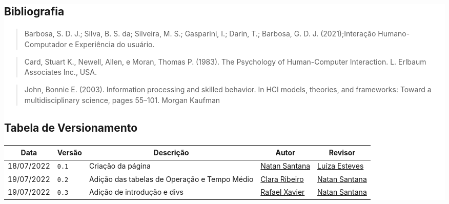 
## Bibliografia
> Barbosa, S. D. J.; Silva, B. S. da; Silveira, M. S.; Gasparini, I.; Darin, T.; Barbosa, G. D. J. (2021);Interação Humano-Computador e Experiência do usuário.

> Card, Stuart K., Newell, Allen, e Moran, Thomas P. (1983). The Psychology of Human-Computer
Interaction. L. Erlbaum Associates Inc., USA.

> John, Bonnie E. (2003). Information processing and skilled behavior. In HCI models, theories, and
frameworks: Toward a multidisciplinary science, pages 55–101. Morgan Kaufman

## Tabela de Versionamento

| Data | Versão | Descrição | Autor | Revisor |
| ---- | ------ | --------- | ----- | ------- |
| 18/07/2022 | `0.1`  | Criação da página | [Natan Santana](https://github.com/Neitan2001) | [Luíza Esteves](https://github.com/luiza-esteves)
| 19/07/2022 | `0.2`  | Adição das tabelas de Operação e Tempo Médio | [Clara Ribeiro](https://github.com/clara-ribeiro) | [Natan Santana](https://github.com/Neitan2001)
19/07/2022 | `0.3` | Adição de introdução e divs | [Rafael Xavier](https://github.com/rafaelxavierr) | [Natan Santana](https://github.com/Neitan2001)